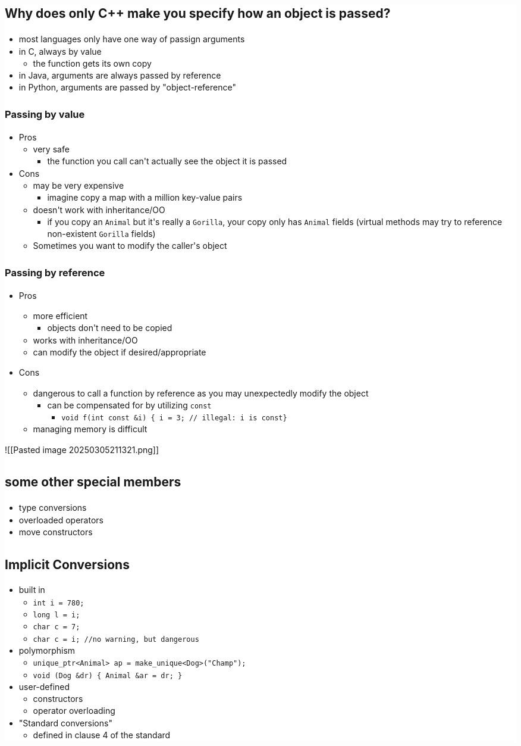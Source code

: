 ## Why does only C++ make you specify how an object is passed? ##
- most languages only have one way of passign arguments
- in C, always by value
	- the function gets its own copy
- in Java, arguments are always passed by reference
- in Python, arguments are passed by "object-reference"

### Passing by value ###
- Pros
	- very safe
		- the function you call can't actually see the object it is passed
- Cons
	- may be very expensive
		- imagine copy a map with a million key-value pairs
	- doesn't work with inheritance/OO
		- if you copy an `Animal` but it's really a `Gorilla`, your copy only has `Animal` fields (virtual methods may try to reference non-existent `Gorilla` fields)
	- Sometimes you want to modify the caller's object

### Passing by reference ###
- Pros
	- more efficient
		- objects don't need to be copied
	- works with inheritance/OO
	- can modify the object if desired/appropriate

- Cons
	- dangerous to call a function by reference as you may unexpectedly modify the object
		- can be compensated for by utilizing `const`
			- `void f(int const &i) { i = 3; // illegal: i is const}`
	- managing memory is difficult

![[Pasted image 20250305211321.png]]

## some other special members ##
- type conversions
- overloaded operators
- move constructors

## Implicit Conversions ##
- built in
	- `int i = 780;`
	- `long l = i;`
	- `char c = 7;`
	- `char c = i; //no warning, but dangerous`
- polymorphism
	- `unique_ptr<Animal> ap = make_unique<Dog>("Champ");`
	- `void (Dog &dr) { Animal &ar = dr; }`
- user-defined
	- constructors
	- operator overloading
- "Standard conversions"
	- defined in clause 4 of the standard
